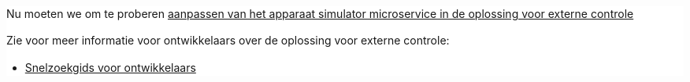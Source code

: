 Nu moeten we om te proberen [aanpassen van het apparaat simulator microservice in de oplossing voor externe controle](iot-accelerators-microservices-example.md)

Zie voor meer informatie voor ontwikkelaars over de oplossing voor externe controle:

* [Snelzoekgids voor ontwikkelaars](https://github.com/Azure/azure-iot-pcs-remote-monitoring-dotnet/wiki/Developer-Reference-Guide)


